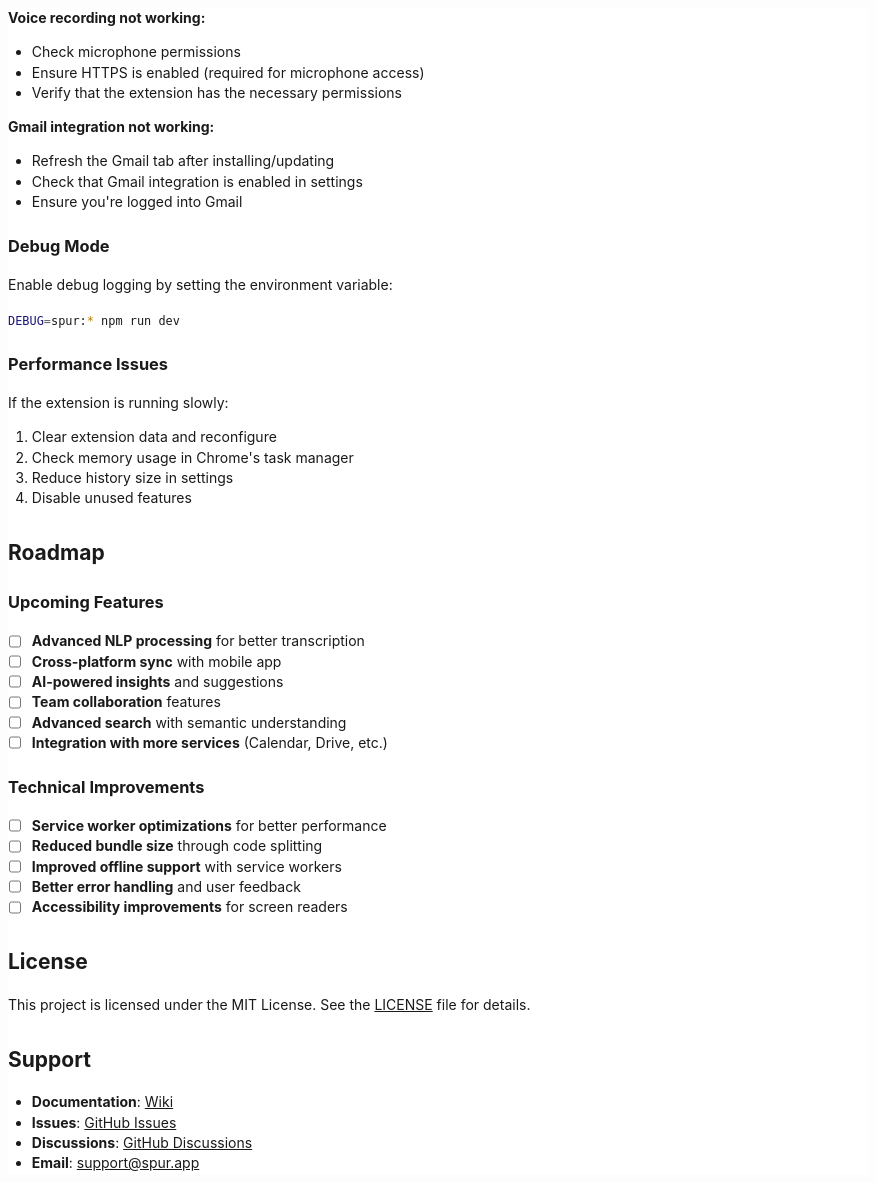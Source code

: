 **Voice recording not working:**
- Check microphone permissions
- Ensure HTTPS is enabled (required for microphone access)
- Verify that the extension has the necessary permissions

**Gmail integration not working:**
- Refresh the Gmail tab after installing/updating
- Check that Gmail integration is enabled in settings
- Ensure you're logged into Gmail

### Debug Mode

Enable debug logging by setting the environment variable:

```bash
DEBUG=spur:* npm run dev
```

### Performance Issues

If the extension is running slowly:

1. Clear extension data and reconfigure
2. Check memory usage in Chrome's task manager
3. Reduce history size in settings
4. Disable unused features

## Roadmap

### Upcoming Features

- [ ] **Advanced NLP processing** for better transcription
- [ ] **Cross-platform sync** with mobile app
- [ ] **AI-powered insights** and suggestions
- [ ] **Team collaboration** features
- [ ] **Advanced search** with semantic understanding
- [ ] **Integration with more services** (Calendar, Drive, etc.)

### Technical Improvements

- [ ] **Service worker optimizations** for better performance
- [ ] **Reduced bundle size** through code splitting
- [ ] **Improved offline support** with service workers
- [ ] **Better error handling** and user feedback
- [ ] **Accessibility improvements** for screen readers

## License

This project is licensed under the MIT License. See the [LICENSE](../../LICENSE) file for details.

## Support

- **Documentation**: [Wiki](../../wiki)
- **Issues**: [GitHub Issues](../../issues)
- **Discussions**: [GitHub Discussions](../../discussions)
- **Email**: support@spur.app

